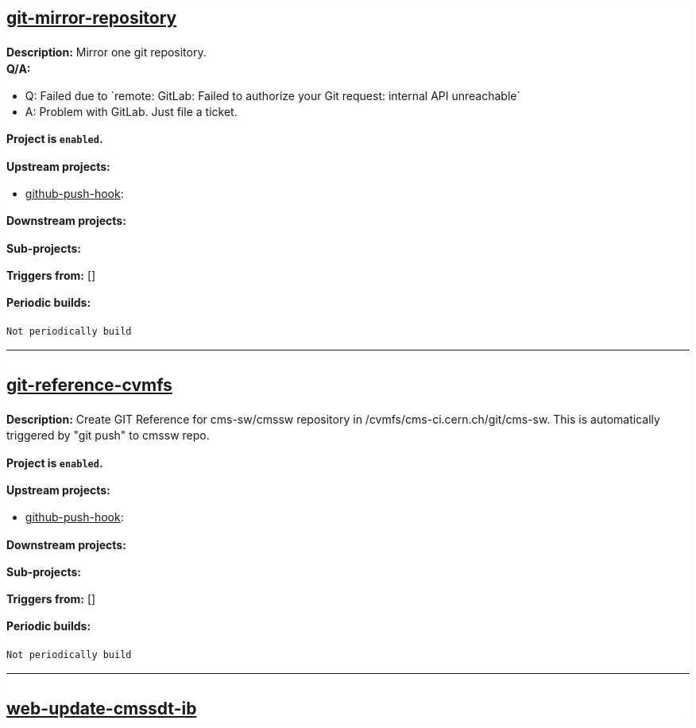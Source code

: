 ## [git-mirror-repository](https://cmssdt.cern.ch/jenkins/job/git-mirror-repository)

**Description:** Mirror one git repository.
<br>
<b>Q/A:</b>

<ul>
  <li>Q: Failed due to `remote: GitLab: Failed to authorize your Git request: internal API unreachable`</li>
  <li>A: Problem with GitLab. Just file a ticket.</li>
</ul>

**Project is `enabled`.**

**Upstream projects:**
* [github-push-hook](#github-push-hook):

**Downstream projects:**

**Sub-projects:**

**Triggers from:** []


**Periodic builds:**
```bash
Not periodically build
```

---

## [git-reference-cvmfs](https://cmssdt.cern.ch/jenkins/job/git-reference-cvmfs)

**Description:** Create GIT Reference for cms-sw/cmssw repository in /cvmfs/cms-ci.cern.ch/git/cms-sw.
This is automatically triggered by "git push" to cmssw repo.

**Project is `enabled`.**

**Upstream projects:**
* [github-push-hook](#github-push-hook):

**Downstream projects:**

**Sub-projects:**

**Triggers from:** []


**Periodic builds:**
```bash
Not periodically build
```

---

## [web-update-cmssdt-ib](https://cmssdt.cern.ch/jenkins/job/web-update-cmssdt-ib)

